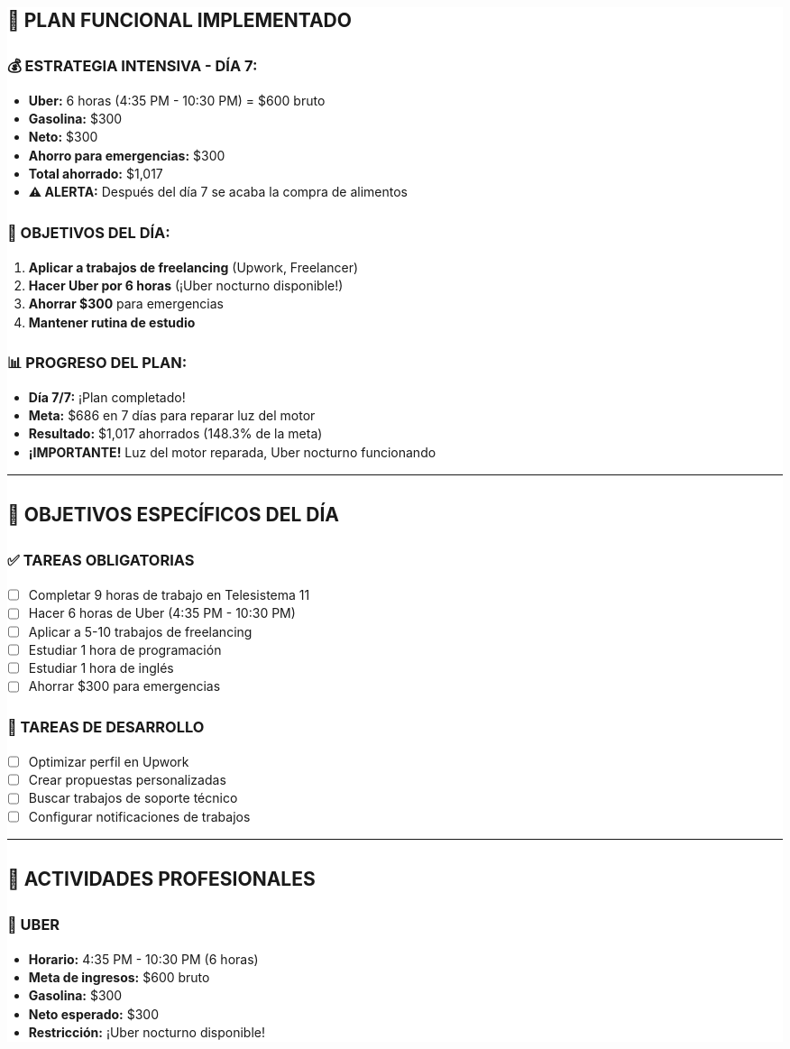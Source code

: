 ## 🚀 PLAN FUNCIONAL IMPLEMENTADO

### **💰 ESTRATEGIA INTENSIVA - DÍA 7:**
- **Uber:** 6 horas (4:35 PM - 10:30 PM) = $600 bruto
- **Gasolina:** $300
- **Neto:** $300
- **Ahorro para emergencias:** $300
- **Total ahorrado:** $1,017
- **⚠️ ALERTA:** Después del día 7 se acaba la compra de alimentos

### **🎯 OBJETIVOS DEL DÍA:**
1. **Aplicar a trabajos de freelancing** (Upwork, Freelancer)
2. **Hacer Uber por 6 horas** (¡Uber nocturno disponible!)
3. **Ahorrar $300** para emergencias
4. **Mantener rutina de estudio**

### **📊 PROGRESO DEL PLAN:**
- **Día 7/7:** ¡Plan completado!
- **Meta:** $686 en 7 días para reparar luz del motor
- **Resultado:** $1,017 ahorrados (148.3% de la meta)
- **¡IMPORTANTE!** Luz del motor reparada, Uber nocturno funcionando

---

## 🎯 OBJETIVOS ESPECÍFICOS DEL DÍA

### ✅ TAREAS OBLIGATORIAS
- [ ] Completar 9 horas de trabajo en Telesistema 11
- [ ] Hacer 6 horas de Uber (4:35 PM - 10:30 PM)
- [ ] Aplicar a 5-10 trabajos de freelancing
- [ ] Estudiar 1 hora de programación
- [ ] Estudiar 1 hora de inglés
- [ ] Ahorrar $300 para emergencias

### 🚀 TAREAS DE DESARROLLO
- [ ] Optimizar perfil en Upwork
- [ ] Crear propuestas personalizadas
- [ ] Buscar trabajos de soporte técnico
- [ ] Configurar notificaciones de trabajos

---

## 💼 ACTIVIDADES PROFESIONALES

### 🚗 UBER
- **Horario:** 4:35 PM - 10:30 PM (6 horas)
- **Meta de ingresos:** $600 bruto
- **Gasolina:** $300
- **Neto esperado:** $300
- **Restricción:** ¡Uber nocturno disponible!
